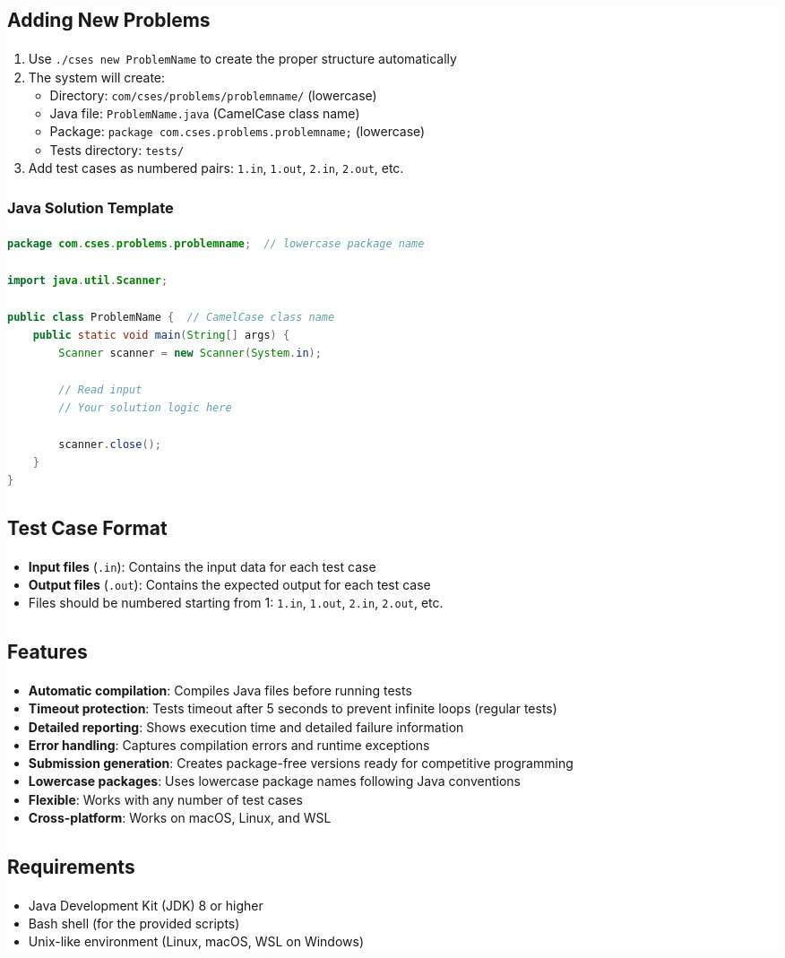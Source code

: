 ## Adding New Problems

1. Use `./cses new ProblemName` to create the proper structure automatically
2. The system will create:
   - Directory: `com/cses/problems/problemname/` (lowercase)
   - Java file: `ProblemName.java` (CamelCase class name)
   - Package: `package com.cses.problems.problemname;` (lowercase)
   - Tests directory: `tests/`
3. Add test cases as numbered pairs: `1.in`, `1.out`, `2.in`, `2.out`, etc.

### Java Solution Template

```java
package com.cses.problems.problemname;  // lowercase package name

import java.util.Scanner;

public class ProblemName {  // CamelCase class name
    public static void main(String[] args) {
        Scanner scanner = new Scanner(System.in);
        
        // Read input
        // Your solution logic here
        
        scanner.close();
    }
}
```

## Test Case Format

- **Input files** (`.in`): Contains the input data for each test case
- **Output files** (`.out`): Contains the expected output for each test case
- Files should be numbered starting from 1: `1.in`, `1.out`, `2.in`, `2.out`, etc.

## Features

- **Automatic compilation**: Compiles Java files before running tests
- **Timeout protection**: Tests timeout after 5 seconds to prevent infinite loops (regular tests)
- **Detailed reporting**: Shows execution time and detailed failure information
- **Error handling**: Captures compilation errors and runtime exceptions
- **Submission generation**: Creates package-free versions ready for competitive programming
- **Lowercase packages**: Uses lowercase package names following Java conventions
- **Flexible**: Works with any number of test cases
- **Cross-platform**: Works on macOS, Linux, and WSL

## Requirements

- Java Development Kit (JDK) 8 or higher
- Bash shell (for the provided scripts)
- Unix-like environment (Linux, macOS, WSL on Windows)

